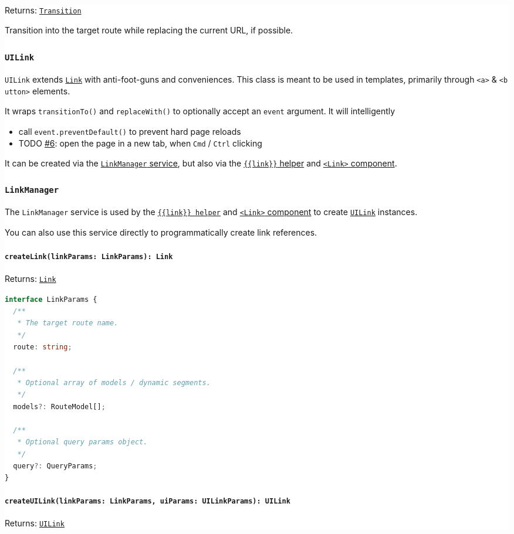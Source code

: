 Returns: [`Transition`][transition]

Transition into the target route while replacing the current URL, if possible.

[transition]: https://api.emberjs.com/ember/release/classes/Transition

### `UILink`

`UILink` extends [`Link`](#link) with anti-foot-guns and conveniences. This
class is meant to be used in templates, primarily through `<a>` & `<button>`
elements.

It wraps `transitionTo()` and `replaceWith()` to optionally accept an `event`
argument. It will intelligently

- call `event.preventDefault()` to prevent hard page reloads
- TODO [#6](https://github.com/buschtoens/ember-link/issues/6):
  open the page in a new tab, when `Cmd` / `Ctrl` clicking

It can be created via the [`LinkManager` service](#linkmanager), but also via
the [`{{link}}` helper](#link-helper) and [`<Link>` component](#link-component).

### `LinkManager`

The `LinkManager` service is used by the [`{{link}} helper`](#link-helper) and
[`<Link>` component](#link-component) to create [`UILink`](#uilink) instances.

You can also use this service directly to programmatically create link
references.

#### `createLink(linkParams: LinkParams): Link`

Returns: [`Link`](#link)

```ts
interface LinkParams {
  /**
   * The target route name.
   */
  route: string;

  /**
   * Optional array of models / dynamic segments.
   */
  models?: RouteModel[];

  /**
   * Optional query params object.
   */
  query?: QueryParams;
}
```

#### `createUILink(linkParams: LinkParams, uiParams: UILinkParams): UILink`

Returns: [`UILink`](#uilink)


[octane]: https://emberjs.com/editions/octane/
[pre-octane]: https://github.com/buschtoens/ember-link/tree/pre-octane
[v1]: https://github.com/buschtoens/ember-link/tree/v1.0.0
[prevent-default]: https://developer.mozilla.org/en-US/docs/Web/API/Event/preventDefault
[link-to-component]: https://api.emberjs.com/ember/release/classes/Ember.Templates.components/methods/input?anchor=LinkTo